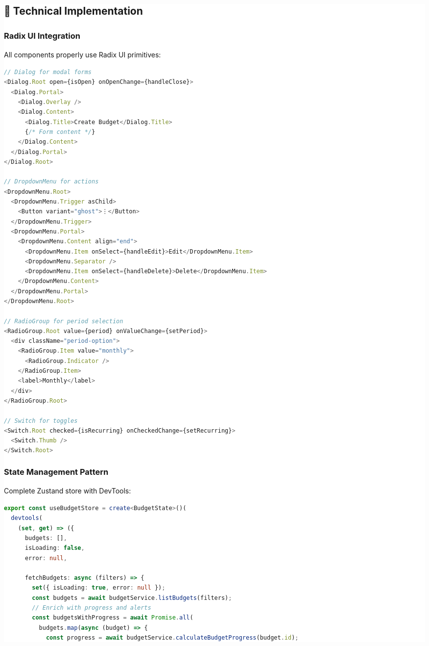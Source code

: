 ## 🔧 Technical Implementation

### Radix UI Integration
All components properly use Radix UI primitives:
```typescript
// Dialog for modal forms
<Dialog.Root open={isOpen} onOpenChange={handleClose}>
  <Dialog.Portal>
    <Dialog.Overlay />
    <Dialog.Content>
      <Dialog.Title>Create Budget</Dialog.Title>
      {/* Form content */}
    </Dialog.Content>
  </Dialog.Portal>
</Dialog.Root>

// DropdownMenu for actions
<DropdownMenu.Root>
  <DropdownMenu.Trigger asChild>
    <Button variant="ghost">⋮</Button>
  </DropdownMenu.Trigger>
  <DropdownMenu.Portal>
    <DropdownMenu.Content align="end">
      <DropdownMenu.Item onSelect={handleEdit}>Edit</DropdownMenu.Item>
      <DropdownMenu.Separator />
      <DropdownMenu.Item onSelect={handleDelete}>Delete</DropdownMenu.Item>
    </DropdownMenu.Content>
  </DropdownMenu.Portal>
</DropdownMenu.Root>

// RadioGroup for period selection
<RadioGroup.Root value={period} onValueChange={setPeriod}>
  <div className="period-option">
    <RadioGroup.Item value="monthly">
      <RadioGroup.Indicator />
    </RadioGroup.Item>
    <label>Monthly</label>
  </div>
</RadioGroup.Root>

// Switch for toggles
<Switch.Root checked={isRecurring} onCheckedChange={setRecurring}>
  <Switch.Thumb />
</Switch.Root>
```

### State Management Pattern
Complete Zustand store with DevTools:
```typescript
export const useBudgetStore = create<BudgetState>()(
  devtools(
    (set, get) => ({
      budgets: [],
      isLoading: false,
      error: null,
      
      fetchBudgets: async (filters) => {
        set({ isLoading: true, error: null });
        const budgets = await budgetService.listBudgets(filters);
        // Enrich with progress and alerts
        const budgetsWithProgress = await Promise.all(
          budgets.map(async (budget) => {
            const progress = await budgetService.calculateBudgetProgress(budget.id);
```